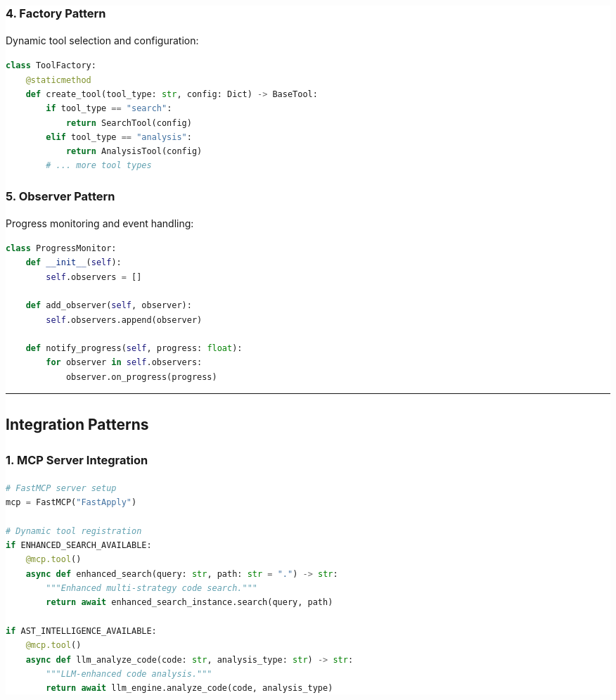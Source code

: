 ### 4. Factory Pattern
Dynamic tool selection and configuration:
```python
class ToolFactory:
    @staticmethod
    def create_tool(tool_type: str, config: Dict) -> BaseTool:
        if tool_type == "search":
            return SearchTool(config)
        elif tool_type == "analysis":
            return AnalysisTool(config)
        # ... more tool types
```

### 5. Observer Pattern
Progress monitoring and event handling:
```python
class ProgressMonitor:
    def __init__(self):
        self.observers = []

    def add_observer(self, observer):
        self.observers.append(observer)

    def notify_progress(self, progress: float):
        for observer in self.observers:
            observer.on_progress(progress)
```

---

## Integration Patterns

### 1. MCP Server Integration
```python
# FastMCP server setup
mcp = FastMCP("FastApply")

# Dynamic tool registration
if ENHANCED_SEARCH_AVAILABLE:
    @mcp.tool()
    async def enhanced_search(query: str, path: str = ".") -> str:
        """Enhanced multi-strategy code search."""
        return await enhanced_search_instance.search(query, path)

if AST_INTELLIGENCE_AVAILABLE:
    @mcp.tool()
    async def llm_analyze_code(code: str, analysis_type: str) -> str:
        """LLM-enhanced code analysis."""
        return await llm_engine.analyze_code(code, analysis_type)
```
